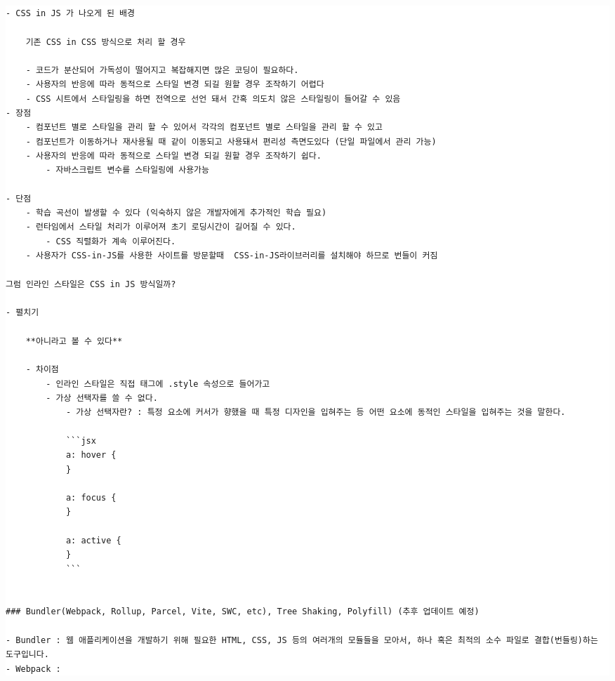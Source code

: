     - CSS in JS 가 나오게 된 배경
        
        기존 CSS in CSS 방식으로 처리 할 경우 
        
        - 코드가 분산되어 가독성이 떨어지고 복잡해지면 많은 코딩이 필요하다.
        - 사용자의 반응에 따라 동적으로 스타일 변경 되길 원할 경우 조작하기 어렵다
        - CSS 시트에서 스타일링을 하면 전역으로 선언 돼서 간혹 의도치 않은 스타일링이 들어갈 수 있음
    - 장점
        - 컴포넌트 별로 스타일을 관리 할 수 있어서 각각의 컴포넌트 별로 스타일을 관리 할 수 있고
        - 컴포넌트가 이동하거나 재사용될 때 같이 이동되고 사용돼서 편리성 측면도있다 (단일 파일에서 관리 가능)
        - 사용자의 반응에 따라 동적으로 스타일 변경 되길 원할 경우 조작하기 쉽다.
            - 자바스크립트 변수를 스타일링에 사용가능
        
    - 단점
        - 학습 곡선이 발생할 수 있다 (익숙하지 않은 개발자에게 추가적인 학습 필요)
        - 런타임에서 스타일 처리가 이루어져 초기 로딩시간이 길어질 수 있다.
            - CSS 직렬화가 계속 이루어진다.
        - 사용자가 CSS-in-JS를 사용한 사이트를 방문할때  CSS-in-JS라이브러리를 설치해야 하므로 번들이 커짐
    
    그럼 인라인 스타일은 CSS in JS 방식일까? 
    
    - 펼치기
        
        **아니라고 볼 수 있다**
        
        - 차이점
            - 인라인 스타일은 직접 태그에 .style 속성으로 들어가고
            - 가상 선택자를 쓸 수 없다.
                - 가상 선택자란? : 특정 요소에 커서가 향했을 때 특정 디자인을 입혀주는 등 어떤 요소에 동적인 스타일을 입혀주는 것을 말한다.
                
                ```jsx
                a: hover {
                }
                
                a: focus {
                }
                
                a: active {
                }
                ```
                
    
    ### Bundler(Webpack, Rollup, Parcel, Vite, SWC, etc), Tree Shaking, Polyfill) (추후 업데이트 예정)
    
    - Bundler : 웹 애플리케이션을 개발하기 위해 필요한 HTML, CSS, JS 등의 여러개의 모듈들을 모아서, 하나 혹은 최적의 소수 파일로 결합(번들링)하는 도구입니다.
    - Webpack :